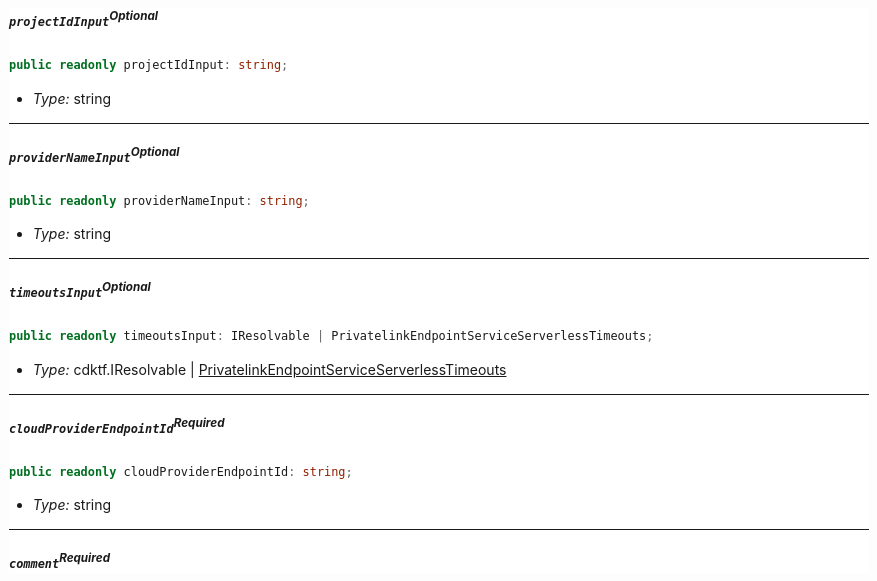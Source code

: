 
##### `projectIdInput`<sup>Optional</sup> <a name="projectIdInput" id="@cdktf/provider-mongodbatlas.privatelinkEndpointServiceServerless.PrivatelinkEndpointServiceServerless.property.projectIdInput"></a>

```typescript
public readonly projectIdInput: string;
```

- *Type:* string

---

##### `providerNameInput`<sup>Optional</sup> <a name="providerNameInput" id="@cdktf/provider-mongodbatlas.privatelinkEndpointServiceServerless.PrivatelinkEndpointServiceServerless.property.providerNameInput"></a>

```typescript
public readonly providerNameInput: string;
```

- *Type:* string

---

##### `timeoutsInput`<sup>Optional</sup> <a name="timeoutsInput" id="@cdktf/provider-mongodbatlas.privatelinkEndpointServiceServerless.PrivatelinkEndpointServiceServerless.property.timeoutsInput"></a>

```typescript
public readonly timeoutsInput: IResolvable | PrivatelinkEndpointServiceServerlessTimeouts;
```

- *Type:* cdktf.IResolvable | <a href="#@cdktf/provider-mongodbatlas.privatelinkEndpointServiceServerless.PrivatelinkEndpointServiceServerlessTimeouts">PrivatelinkEndpointServiceServerlessTimeouts</a>

---

##### `cloudProviderEndpointId`<sup>Required</sup> <a name="cloudProviderEndpointId" id="@cdktf/provider-mongodbatlas.privatelinkEndpointServiceServerless.PrivatelinkEndpointServiceServerless.property.cloudProviderEndpointId"></a>

```typescript
public readonly cloudProviderEndpointId: string;
```

- *Type:* string

---

##### `comment`<sup>Required</sup> <a name="comment" id="@cdktf/provider-mongodbatlas.privatelinkEndpointServiceServerless.PrivatelinkEndpointServiceServerless.property.comment"></a>
